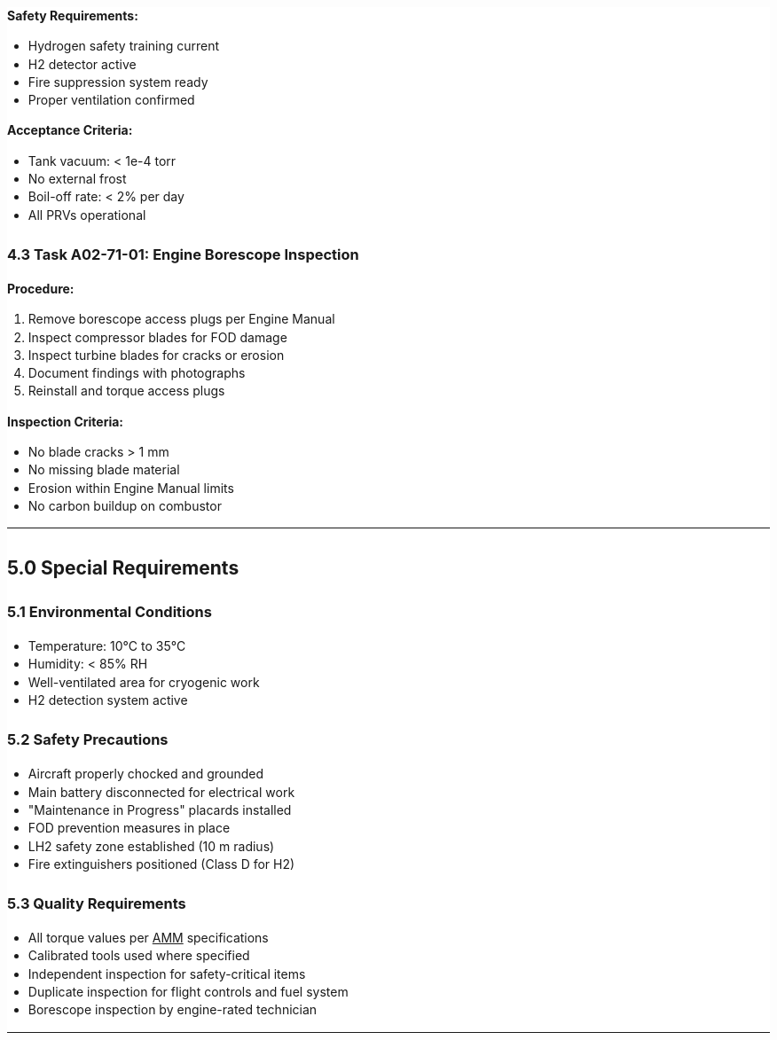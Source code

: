 **Safety Requirements:**
- Hydrogen safety training current  
- H2 detector active  
- Fire suppression system ready  
- Proper ventilation confirmed

**Acceptance Criteria:**
- Tank vacuum: < 1e-4 torr  
- No external frost  
- Boil-off rate: < 2% per day  
- All PRVs operational

### 4.3 Task A02-71-01: Engine Borescope Inspection
**Procedure:**
1. Remove borescope access plugs per Engine Manual  
2. Inspect compressor blades for FOD damage  
3. Inspect turbine blades for cracks or erosion  
4. Document findings with photographs  
5. Reinstall and torque access plugs

**Inspection Criteria:**
- No blade cracks > 1 mm  
- No missing blade material  
- Erosion within Engine Manual limits  
- No carbon buildup on combustor

---

## 5.0 Special Requirements

### 5.1 Environmental Conditions
- Temperature: 10°C to 35°C  
- Humidity: < 85% RH  
- Well-ventilated area for cryogenic work  
- H2 detection system active

### 5.2 Safety Precautions
- Aircraft properly chocked and grounded  
- Main battery disconnected for electrical work  
- "Maintenance in Progress" placards installed  
- FOD prevention measures in place  
- LH2 safety zone established (10 m radius)  
- Fire extinguishers positioned (Class D for H2)

### 5.3 Quality Requirements
- All torque values per [AMM](../../../../../T-TECHNOLOGY_AMEDEOPELLICCIA-ON_BOARD_SYSTEMS/README.md) specifications  
- Calibrated tools used where specified  
- Independent inspection for safety-critical items  
- Duplicate inspection for flight controls and fuel system  
- Borescope inspection by engine-rated technician

---